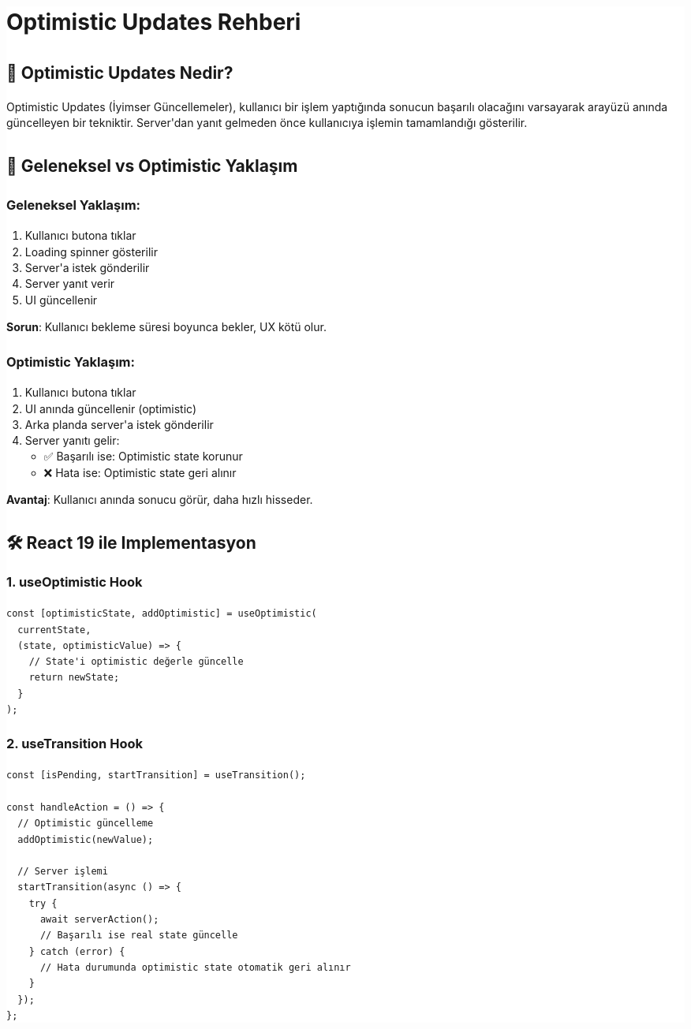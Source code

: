 # Optimistic Updates Rehberi

## 🎯 Optimistic Updates Nedir?

Optimistic Updates (İyimser Güncellemeler), kullanıcı bir işlem yaptığında sonucun başarılı olacağını varsayarak arayüzü anında güncelleyen bir tekniktir. Server'dan yanıt gelmeden önce kullanıcıya işlemin tamamlandığı gösterilir.

## 🔄 Geleneksel vs Optimistic Yaklaşım

### Geleneksel Yaklaşım:
1. Kullanıcı butona tıklar
2. Loading spinner gösterilir
3. Server'a istek gönderilir
4. Server yanıt verir
5. UI güncellenir

**Sorun**: Kullanıcı bekleme süresi boyunca bekler, UX kötü olur.

### Optimistic Yaklaşım:
1. Kullanıcı butona tıklar
2. UI anında güncellenir (optimistic)
3. Arka planda server'a istek gönderilir
4. Server yanıtı gelir:
   - ✅ Başarılı ise: Optimistic state korunur
   - ❌ Hata ise: Optimistic state geri alınır

**Avantaj**: Kullanıcı anında sonucu görür, daha hızlı hisseder.

## 🛠️ React 19 ile Implementasyon

### 1. useOptimistic Hook

```tsx
const [optimisticState, addOptimistic] = useOptimistic(
  currentState,
  (state, optimisticValue) => {
    // State'i optimistic değerle güncelle
    return newState;
  }
);
```

### 2. useTransition Hook

```tsx
const [isPending, startTransition] = useTransition();

const handleAction = () => {
  // Optimistic güncelleme
  addOptimistic(newValue);
  
  // Server işlemi
  startTransition(async () => {
    try {
      await serverAction();
      // Başarılı ise real state güncelle
    } catch (error) {
      // Hata durumunda optimistic state otomatik geri alınır
    }
  });
};
```